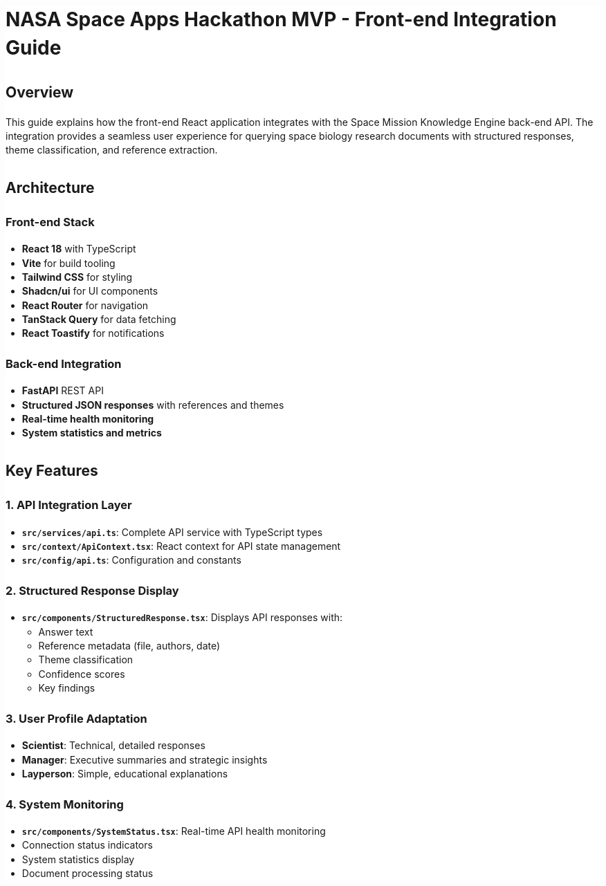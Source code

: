 # NASA Space Apps Hackathon MVP - Front-end Integration Guide

## Overview

This guide explains how the front-end React application integrates with the Space Mission Knowledge Engine back-end API. The integration provides a seamless user experience for querying space biology research documents with structured responses, theme classification, and reference extraction.

## Architecture

### Front-end Stack
- **React 18** with TypeScript
- **Vite** for build tooling
- **Tailwind CSS** for styling
- **Shadcn/ui** for UI components
- **React Router** for navigation
- **TanStack Query** for data fetching
- **React Toastify** for notifications

### Back-end Integration
- **FastAPI** REST API
- **Structured JSON responses** with references and themes
- **Real-time health monitoring**
- **System statistics and metrics**

## Key Features

### 1. API Integration Layer
- **`src/services/api.ts`**: Complete API service with TypeScript types
- **`src/context/ApiContext.tsx`**: React context for API state management
- **`src/config/api.ts`**: Configuration and constants

### 2. Structured Response Display
- **`src/components/StructuredResponse.tsx`**: Displays API responses with:
  - Answer text
  - Reference metadata (file, authors, date)
  - Theme classification
  - Confidence scores
  - Key findings

### 3. User Profile Adaptation
- **Scientist**: Technical, detailed responses
- **Manager**: Executive summaries and strategic insights
- **Layperson**: Simple, educational explanations

### 4. System Monitoring
- **`src/components/SystemStatus.tsx`**: Real-time API health monitoring
- Connection status indicators
- System statistics display
- Document processing status
